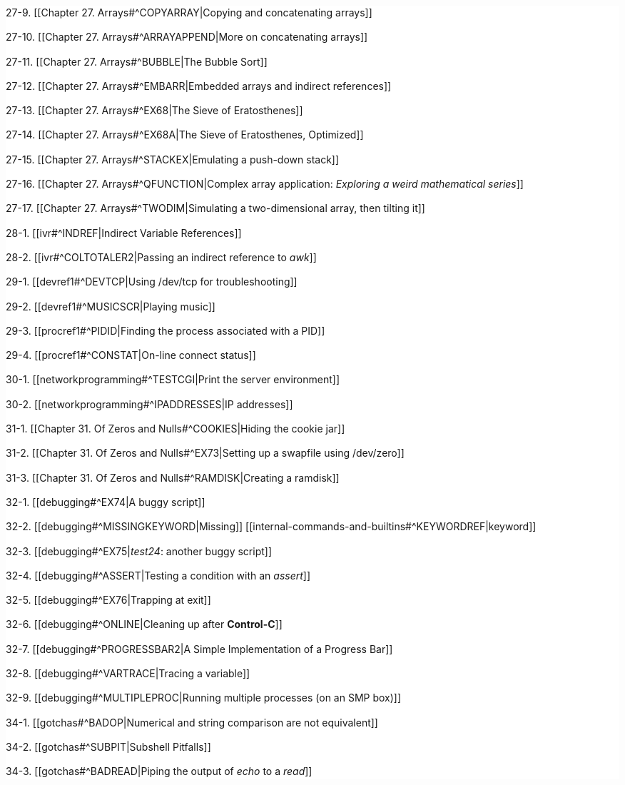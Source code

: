 27-9. [[Chapter 27. Arrays#^COPYARRAY|Copying and concatenating arrays]]

27-10. [[Chapter 27. Arrays#^ARRAYAPPEND|More on concatenating arrays]]

27-11. [[Chapter 27. Arrays#^BUBBLE|The Bubble Sort]]

27-12. [[Chapter 27. Arrays#^EMBARR|Embedded arrays and indirect references]]

27-13. [[Chapter 27. Arrays#^EX68|The Sieve of Eratosthenes]]

27-14. [[Chapter 27. Arrays#^EX68A|The Sieve of Eratosthenes, Optimized]]

27-15. [[Chapter 27. Arrays#^STACKEX|Emulating a push-down stack]]

27-16. [[Chapter 27. Arrays#^QFUNCTION|Complex array application: _Exploring a weird mathematical series_]]

27-17. [[Chapter 27. Arrays#^TWODIM|Simulating a two-dimensional array, then tilting it]]

28-1. [[ivr#^INDREF|Indirect Variable References]]

28-2. [[ivr#^COLTOTALER2|Passing an indirect reference to _awk_]]

29-1. [[devref1#^DEVTCP|Using /dev/tcp for troubleshooting]]

29-2. [[devref1#^MUSICSCR|Playing music]]

29-3. [[procref1#^PIDID|Finding the process associated with a PID]]

29-4. [[procref1#^CONSTAT|On-line connect status]]

30-1. [[networkprogramming#^TESTCGI|Print the server environment]]

30-2. [[networkprogramming#^IPADDRESSES|IP addresses]]

31-1. [[Chapter 31. Of Zeros and Nulls#^COOKIES|Hiding the cookie jar]]

31-2. [[Chapter 31. Of Zeros and Nulls#^EX73|Setting up a swapfile using /dev/zero]]

31-3. [[Chapter 31. Of Zeros and Nulls#^RAMDISK|Creating a ramdisk]]

32-1. [[debugging#^EX74|A buggy script]]

32-2. [[debugging#^MISSINGKEYWORD|Missing]] [[internal-commands-and-builtins#^KEYWORDREF|keyword]]

32-3. [[debugging#^EX75|_test24_: another buggy script]]

32-4. [[debugging#^ASSERT|Testing a condition with an _assert_]]

32-5. [[debugging#^EX76|Trapping at exit]]

32-6. [[debugging#^ONLINE|Cleaning up after **Control-C**]]

32-7. [[debugging#^PROGRESSBAR2|A Simple Implementation of a Progress Bar]]

32-8. [[debugging#^VARTRACE|Tracing a variable]]

32-9. [[debugging#^MULTIPLEPROC|Running multiple processes (on an SMP box)]]

34-1. [[gotchas#^BADOP|Numerical and string comparison are not equivalent]]

34-2. [[gotchas#^SUBPIT|Subshell Pitfalls]]

34-3. [[gotchas#^BADREAD|Piping the output of _echo_ to a _read_]]
